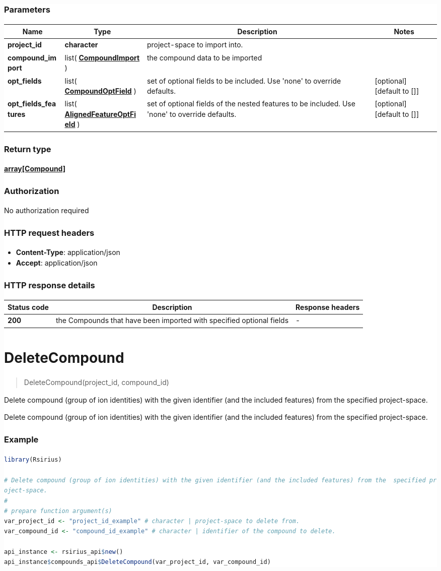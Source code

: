 ### Parameters

Name | Type | Description  | Notes
------------- | ------------- | ------------- | -------------
 **project_id** | **character**| project-space to import into. | 
 **compound_import** | list( [**CompoundImport**](CompoundImport.md) )| the compound data to be imported | 
 **opt_fields** | list( [**CompoundOptField**](CompoundOptField.md) )| set of optional fields to be included. Use &#39;none&#39; to override defaults. | [optional] [default to []]
 **opt_fields_features** | list( [**AlignedFeatureOptField**](AlignedFeatureOptField.md) )| set of optional fields of the nested features to be included. Use &#39;none&#39; to override defaults. | [optional] [default to []]

### Return type

[**array[Compound]**](Compound.md)

### Authorization

No authorization required

### HTTP request headers

 - **Content-Type**: application/json
 - **Accept**: application/json

### HTTP response details
| Status code | Description | Response headers |
|-------------|-------------|------------------|
| **200** | the Compounds that have been imported with specified optional fields |  -  |

# **DeleteCompound**
> DeleteCompound(project_id, compound_id)

Delete compound (group of ion identities) with the given identifier (and the included features) from the  specified project-space.

Delete compound (group of ion identities) with the given identifier (and the included features) from the  specified project-space.

### Example
```R
library(Rsirius)

# Delete compound (group of ion identities) with the given identifier (and the included features) from the  specified project-space.
#
# prepare function argument(s)
var_project_id <- "project_id_example" # character | project-space to delete from.
var_compound_id <- "compound_id_example" # character | identifier of the compound to delete.

api_instance <- rsirius_api$new()
api_instance$compounds_api$DeleteCompound(var_project_id, var_compound_id)
```
